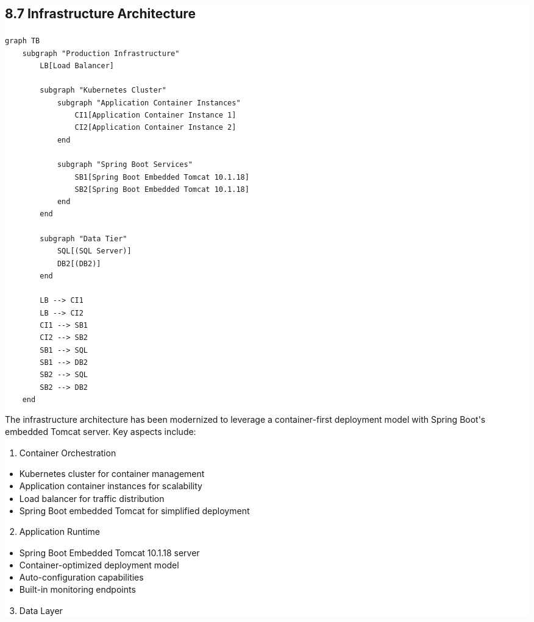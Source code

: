 ## 8.7 Infrastructure Architecture

```mermaid
graph TB
    subgraph "Production Infrastructure"
        LB[Load Balancer]
        
        subgraph "Kubernetes Cluster"
            subgraph "Application Container Instances"
                CI1[Application Container Instance 1]
                CI2[Application Container Instance 2]
            end
            
            subgraph "Spring Boot Services"
                SB1[Spring Boot Embedded Tomcat 10.1.18]
                SB2[Spring Boot Embedded Tomcat 10.1.18]
            end
        end
        
        subgraph "Data Tier"
            SQL[(SQL Server)]
            DB2[(DB2)]
        end
        
        LB --> CI1
        LB --> CI2
        CI1 --> SB1
        CI2 --> SB2
        SB1 --> SQL
        SB1 --> DB2
        SB2 --> SQL
        SB2 --> DB2
    end
```

The infrastructure architecture has been modernized to leverage a container-first deployment model with Spring Boot's embedded Tomcat server. Key aspects include:

1. Container Orchestration

- Kubernetes cluster for container management
- Application container instances for scalability
- Load balancer for traffic distribution
- Spring Boot embedded Tomcat for simplified deployment

2. Application Runtime

- Spring Boot Embedded Tomcat 10.1.18 server
- Container-optimized deployment model
- Auto-configuration capabilities
- Built-in monitoring endpoints

3. Data Layer

